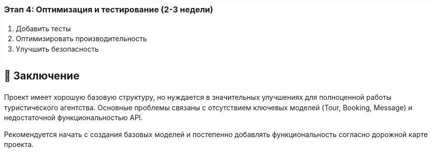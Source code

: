### Этап 4: Оптимизация и тестирование (2-3 недели)
1. Добавить тесты
2. Оптимизировать производительность
3. Улучшить безопасность

## 📝 Заключение

Проект имеет хорошую базовую структуру, но нуждается в значительных улучшениях для полноценной работы туристического агентства. Основные проблемы связаны с отсутствием ключевых моделей (Tour, Booking, Message) и недостаточной функциональностью API.

Рекомендуется начать с создания базовых моделей и постепенно добавлять функциональность согласно дорожной карте проекта.
